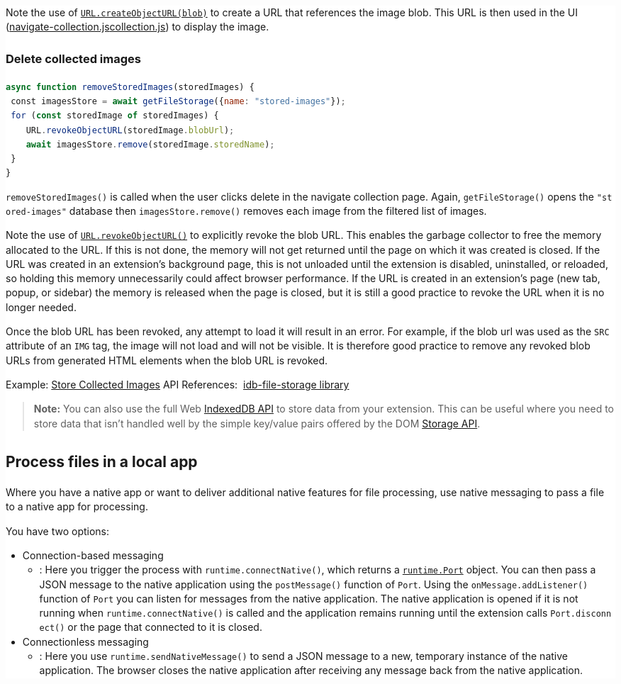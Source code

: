 Note the use of [`URL.createObjectURL(blob)`](/en-US/docs/Web/API/URL/createObjectURL) to create a URL that references the image blob. This URL is then used in the UI ([navigate-collection.js](https://github.com/mdn/webextensions-examples/blob/master/store-collected-images/webextension-plain/navigate-collection.js)[collection.js](https://github.com/mdn/webextensions-examples/blob/master/store-collected-images/webextension-plain/navigate-collection.js)) to display the image.

### Delete collected images

```js
async function removeStoredImages(storedImages) {
 const imagesStore = await getFileStorage({name: "stored-images"});
 for (const storedImage of storedImages) {
    URL.revokeObjectURL(storedImage.blobUrl);
    await imagesStore.remove(storedImage.storedName);
 }
}
```

`removeStoredImages()` is called when the user clicks delete in the navigate collection page. Again, `getFileStorage()` opens the `"stored-images"` database then `imagesStore.remove()` removes each image from the filtered list of images.

Note the use of [`URL.revokeObjectURL()`](/en-US/docs/Web/API/URL/revokeObjectURL) to explicitly revoke the blob URL. This enables the garbage collector to free the memory allocated to the URL. If this is not done, the memory will not get returned until the page on which it was created is closed. If the URL was created in an extension’s background page, this is not unloaded until the extension is disabled, uninstalled, or reloaded, so holding this memory unnecessarily could affect browser performance. If the URL is created in an extension’s page (new tab, popup, or sidebar) the memory is released when the page is closed, but it is still a good practice to revoke the URL when it is no longer needed.

Once the blob URL has been revoked, any attempt to load it will result in an error. For example, if the blob url was used as the `SRC` attribute of an `IMG` tag, the image will not load and will not be visible. It is therefore good practice to remove any revoked blob URLs from generated HTML elements when the blob URL is revoked.

Example: [Store Collected Images](https://github.com/mdn/webextensions-examples/tree/master/store-collected-images/webextension-plain)
API References:  [idb-file-storage library](https://rpl.github.io/idb-file-storage/)

> **Note:** You can also use the full Web [IndexedDB API](/en-US/docs/Web/API/IndexedDB_API) to store data from your extension. This can be useful where you need to store data that isn’t handled well by the simple key/value pairs offered by the DOM [Storage API](/en-US/docs/Mozilla/Add-ons/WebExtensions/API/storage).

## Process files in a local app

Where you have a native app or want to deliver additional native features for file processing, use native messaging to pass a file to a native app for processing.

You have two options:

- Connection-based messaging
  - : Here you trigger the process with `runtime.connectNative()`, which returns a [`runtime.Port`](/en-US/docs/Mozilla/Add-ons/WebExtensions/API/runtime/Port) object. You can then pass a JSON message to the native application using the `postMessage()` function of `Port`. Using the `onMessage.addListener()` function of `Port` you can listen for messages from the native application. The native application is opened if it is not running when `runtime.connectNative()` is called and the application remains running until the extension calls `Port.disconnect()` or the page that connected to it is closed.
- Connectionless messaging
  - : Here you use `runtime.sendNativeMessage()` to send a JSON message to a new, temporary instance of the native application. The browser closes the native application after receiving any message back from the native application.
